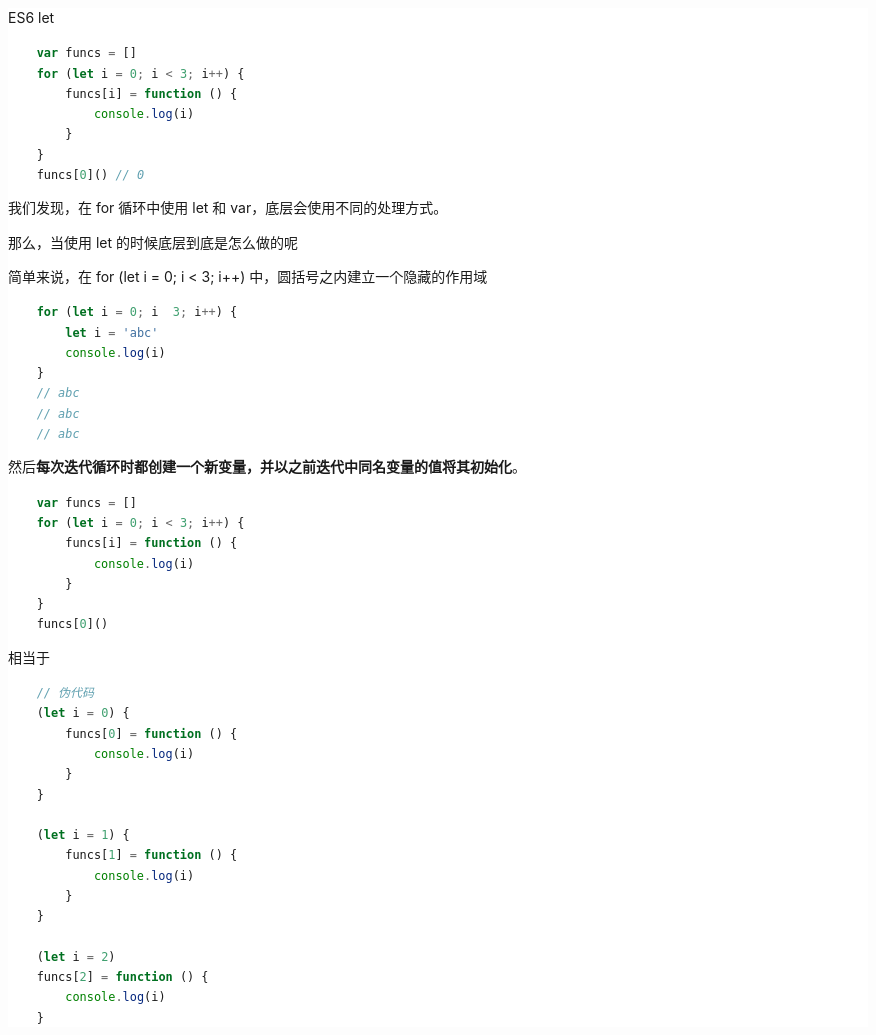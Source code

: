 ES6 let

```js
    var funcs = []
    for (let i = 0; i < 3; i++) {
        funcs[i] = function () {
            console.log(i)
        }
    }
    funcs[0]() // 0
```

我们发现，在 for 循环中使用 let 和 var，底层会使用不同的处理方式。

那么，当使用 let 的时候底层到底是怎么做的呢

简单来说，在 for (let i = 0; i < 3; i++) 中，圆括号之内建立一个隐藏的作用域

```js
    for (let i = 0; i  3; i++) {
        let i = 'abc'
        console.log(i)
    }
    // abc
    // abc
    // abc
```

然后**每次迭代循环时都创建一个新变量，并以之前迭代中同名变量的值将其初始化**。

```js
    var funcs = []
    for (let i = 0; i < 3; i++) {
        funcs[i] = function () {
            console.log(i)
        }
    }
    funcs[0]()
```

相当于

```js
    // 伪代码
    (let i = 0) {
        funcs[0] = function () {
            console.log(i)
        }
    }

    (let i = 1) {
        funcs[1] = function () {
            console.log(i)
        }
    }

    (let i = 2) 
    funcs[2] = function () {
        console.log(i)
    }
```

